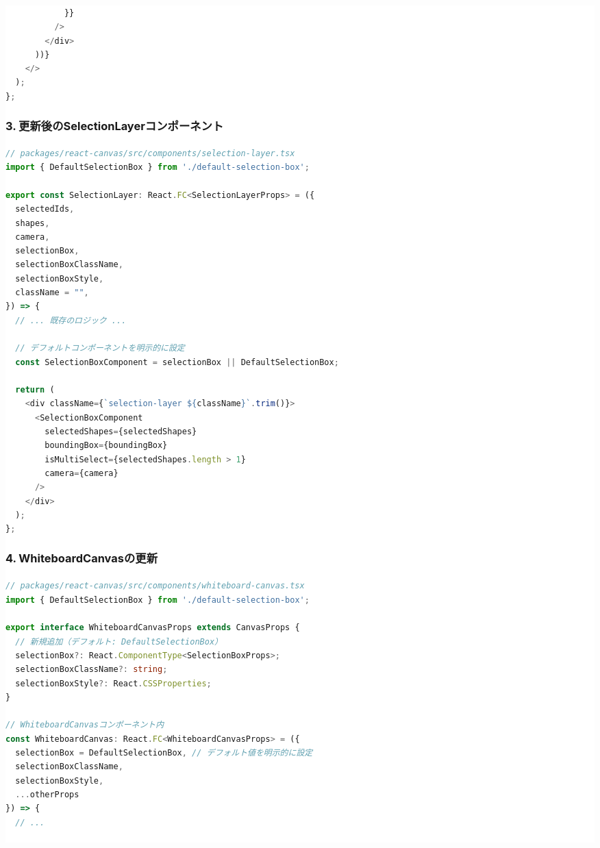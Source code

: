 ```typescript
            }}
          />
        </div>
      ))}
    </>
  );
};
```

### 3. 更新後のSelectionLayerコンポーネント

```typescript
// packages/react-canvas/src/components/selection-layer.tsx
import { DefaultSelectionBox } from './default-selection-box';

export const SelectionLayer: React.FC<SelectionLayerProps> = ({
  selectedIds,
  shapes,
  camera,
  selectionBox,
  selectionBoxClassName,
  selectionBoxStyle,
  className = "",
}) => {
  // ... 既存のロジック ...

  // デフォルトコンポーネントを明示的に設定
  const SelectionBoxComponent = selectionBox || DefaultSelectionBox;

  return (
    <div className={`selection-layer ${className}`.trim()}>
      <SelectionBoxComponent
        selectedShapes={selectedShapes}
        boundingBox={boundingBox}
        isMultiSelect={selectedShapes.length > 1}
        camera={camera}
      />
    </div>
  );
};
```

### 4. WhiteboardCanvasの更新

```typescript
// packages/react-canvas/src/components/whiteboard-canvas.tsx
import { DefaultSelectionBox } from './default-selection-box';

export interface WhiteboardCanvasProps extends CanvasProps {
  // 新規追加（デフォルト: DefaultSelectionBox）
  selectionBox?: React.ComponentType<SelectionBoxProps>;
  selectionBoxClassName?: string;
  selectionBoxStyle?: React.CSSProperties;
}

// WhiteboardCanvasコンポーネント内
const WhiteboardCanvas: React.FC<WhiteboardCanvasProps> = ({
  selectionBox = DefaultSelectionBox, // デフォルト値を明示的に設定
  selectionBoxClassName,
  selectionBoxStyle,
  ...otherProps
}) => {
  // ...
  
```